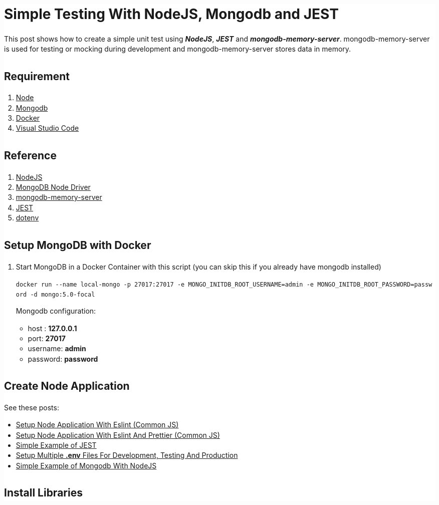 #   Simple Testing With NodeJS, Mongodb and JEST

This post shows how to create a simple unit test using ***NodeJS***, ***JEST*** and ***mongodb-memory-server***. mongodb-memory-server is used for testing or mocking during development and mongodb-memory-server stores data in memory.

## Requirement

1.	[Node](https://nodejs.org/en)
1.	[Mongodb](https://www.mongodb.com/)
1.	[Docker](https://www.docker.com/)
1.	[Visual Studio Code](https://code.visualstudio.com/)

## Reference

1.  [NodeJS](https://nodejs.org/api/modules.html)
1.	[MongoDB Node Driver](https://www.mongodb.com/docs/drivers/node/current/)
1.	[mongodb-memory-server](https://github.com/nodkz/mongodb-memory-server)
1.  [JEST](https://jestjs.io/docs/getting-started)
1.  [dotenv](https://github.com/motdotla/dotenv#readme)

## 	Setup MongoDB with Docker

1.  Start MongoDB in a Docker Container with this script (you can skip this if you already have mongodb installed)

    ```console
    docker run --name local-mongo -p 27017:27017 -e MONGO_INITDB_ROOT_USERNAME=admin -e MONGO_INITDB_ROOT_PASSWORD=password -d mongo:5.0-focal
    ```

    Mongodb configuration:
    -  host : **127.0.0.1**
    -  port: **27017**
    -  username: **admin**
    -  password: **password**

##  Create Node Application

See these posts:

-	[Setup Node Application With Eslint (Common JS)](https://marmeam.com/post/eslint-commonjs-setup)
-	[Setup Node Application With Eslint And Prettier (Common JS)](https://marmeam.com/post/eslint-prettier-commonjs-setup)
-	[Simple Example of JEST](https://marmeam.com/post/jest-simple)
-	[Setup Multiple **.env** Files For Development, Testing And Production](https://marmeam.com/post/mongodb-jest-simple)
-	[Simple Example of Mongodb With NodeJS](https://marmeam.com/post/mongodb-simple)


##  Install Libraries

